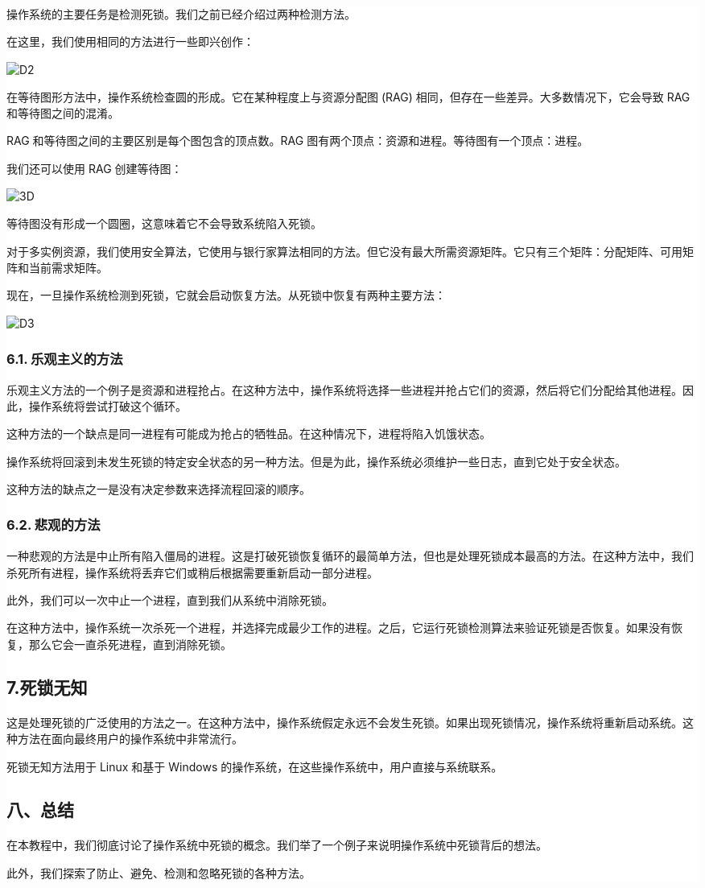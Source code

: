 操作系统的主要任务是检测死锁。我们之前已经介绍过两种检测方法。

在这里，我们使用相同的方法进行一些即兴创作：

![D2](https://www.baeldung.com/wp-content/uploads/sites/4/2021/06/D2.png)

在等待图形方法中，操作系统检查圆的形成。它在某种程度上与资源分配图 (RAG) 相同，但存在一些差异。大多数情况下，它会导致 RAG 和等待图之间的混淆。

RAG 和等待图之间的主要区别是每个图包含的顶点数。RAG 图有两个顶点：资源和进程。等待图有一个顶点：进程。

我们还可以使用 RAG 创建等待图：

![3D](https://www.baeldung.com/wp-content/uploads/sites/4/2021/06/3D-1024x482.png)

等待图没有形成一个圆圈，这意味着它不会导致系统陷入死锁。

对于多实例资源，我们使用安全算法，它使用与银行家算法相同的方法。但它没有最大所需资源矩阵。它只有三个矩阵：分配矩阵、可用矩阵和当前需求矩阵。

现在，一旦操作系统检测到死锁，它就会启动恢复方法。从死锁中恢复有两种主要方法：

![D3](https://www.baeldung.com/wp-content/uploads/sites/4/2021/06/D3-1024x496.png)

### 6.1. 乐观主义的方法

乐观主义方法的一个例子是资源和进程抢占。在这种方法中，操作系统将选择一些进程并抢占它们的资源，然后将它们分配给其他进程。因此，操作系统将尝试打破这个循环。

这种方法的一个缺点是同一进程有可能成为抢占的牺牲品。在这种情况下，进程将陷入饥饿状态。

操作系统将回滚到未发生死锁的特定安全状态的另一种方法。但是为此，操作系统必须维护一些日志，直到它处于安全状态。

这种方法的缺点之一是没有决定参数来选择流程回滚的顺序。

### 6.2. 悲观的方法

一种悲观的方法是中止所有陷入僵局的进程。这是打破死锁恢复循环的最简单方法，但也是处理死锁成本最高的方法。在这种方法中，我们杀死所有进程，操作系统将丢弃它们或稍后根据需要重新启动一部分进程。

此外，我们可以一次中止一个进程，直到我们从系统中消除死锁。

在这种方法中，操作系统一次杀死一个进程，并选择完成最少工作的进程。之后，它运行死锁检测算法来验证死锁是否恢复。如果没有恢复，那么它会一直杀死进程，直到消除死锁。

## 7.死锁无知

这是处理死锁的广泛使用的方法之一。在这种方法中，操作系统假定永远不会发生死锁。如果出现死锁情况，操作系统将重新启动系统。这种方法在面向最终用户的操作系统中非常流行。

死锁无知方法用于 Linux 和基于 Windows 的操作系统，在这些操作系统中，用户直接与系统联系。

## 八、总结

在本教程中，我们彻底讨论了操作系统中死锁的概念。我们举了一个例子来说明操作系统中死锁背后的想法。

此外，我们探索了防止、避免、检测和忽略死锁的各种方法。